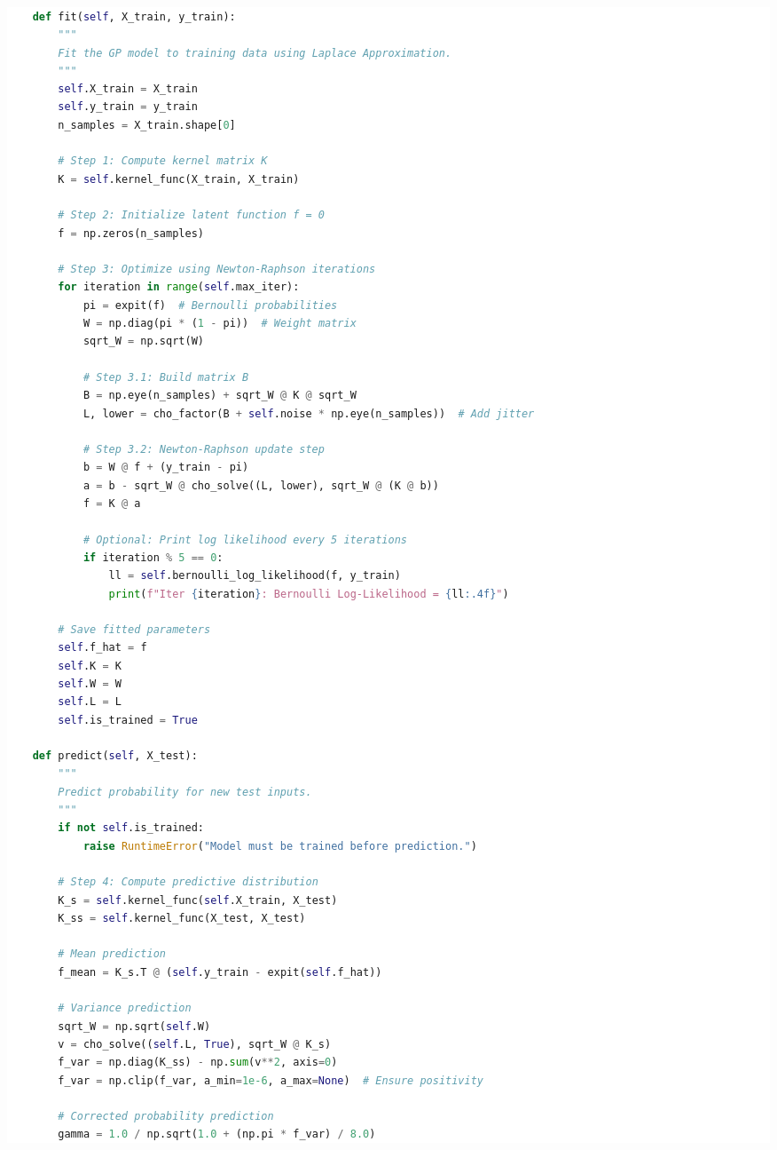 ```python
    def fit(self, X_train, y_train):
        """
        Fit the GP model to training data using Laplace Approximation.
        """
        self.X_train = X_train
        self.y_train = y_train
        n_samples = X_train.shape[0]

        # Step 1: Compute kernel matrix K
        K = self.kernel_func(X_train, X_train)

        # Step 2: Initialize latent function f = 0
        f = np.zeros(n_samples)

        # Step 3: Optimize using Newton-Raphson iterations
        for iteration in range(self.max_iter):
            pi = expit(f)  # Bernoulli probabilities
            W = np.diag(pi * (1 - pi))  # Weight matrix
            sqrt_W = np.sqrt(W)
            
            # Step 3.1: Build matrix B
            B = np.eye(n_samples) + sqrt_W @ K @ sqrt_W
            L, lower = cho_factor(B + self.noise * np.eye(n_samples))  # Add jitter

            # Step 3.2: Newton-Raphson update step
            b = W @ f + (y_train - pi)
            a = b - sqrt_W @ cho_solve((L, lower), sqrt_W @ (K @ b))
            f = K @ a

            # Optional: Print log likelihood every 5 iterations
            if iteration % 5 == 0:
                ll = self.bernoulli_log_likelihood(f, y_train)
                print(f"Iter {iteration}: Bernoulli Log-Likelihood = {ll:.4f}")

        # Save fitted parameters
        self.f_hat = f
        self.K = K
        self.W = W
        self.L = L
        self.is_trained = True

    def predict(self, X_test):
        """
        Predict probability for new test inputs.
        """
        if not self.is_trained:
            raise RuntimeError("Model must be trained before prediction.")

        # Step 4: Compute predictive distribution
        K_s = self.kernel_func(self.X_train, X_test)
        K_ss = self.kernel_func(X_test, X_test)

        # Mean prediction
        f_mean = K_s.T @ (self.y_train - expit(self.f_hat))

        # Variance prediction
        sqrt_W = np.sqrt(self.W)
        v = cho_solve((self.L, True), sqrt_W @ K_s)
        f_var = np.diag(K_ss) - np.sum(v**2, axis=0)
        f_var = np.clip(f_var, a_min=1e-6, a_max=None)  # Ensure positivity

        # Corrected probability prediction
        gamma = 1.0 / np.sqrt(1.0 + (np.pi * f_var) / 8.0)
```